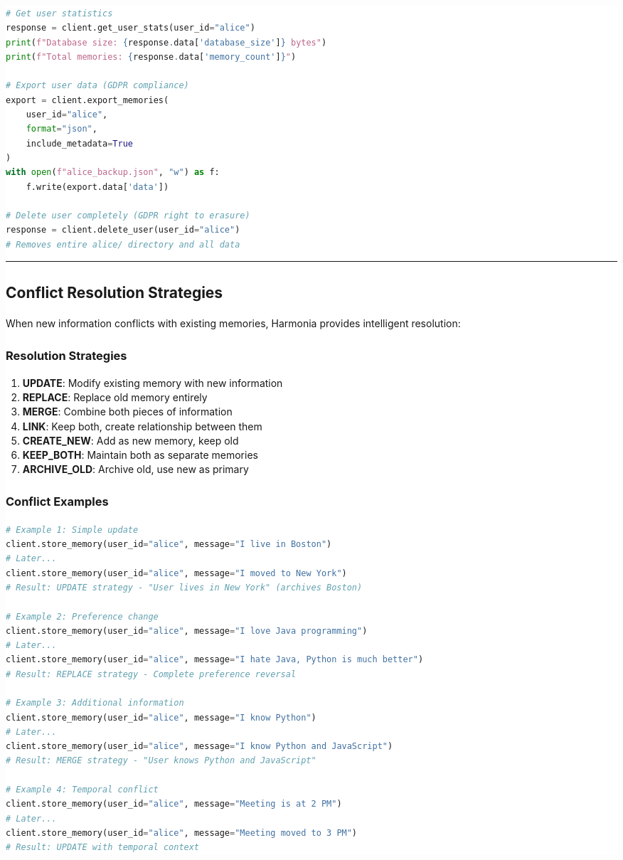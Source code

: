 ```python
# Get user statistics
response = client.get_user_stats(user_id="alice")
print(f"Database size: {response.data['database_size']} bytes")
print(f"Total memories: {response.data['memory_count']}")

# Export user data (GDPR compliance)
export = client.export_memories(
    user_id="alice",
    format="json",
    include_metadata=True
)
with open(f"alice_backup.json", "w") as f:
    f.write(export.data['data'])

# Delete user completely (GDPR right to erasure)
response = client.delete_user(user_id="alice")
# Removes entire alice/ directory and all data
```

---

## Conflict Resolution Strategies

When new information conflicts with existing memories, Harmonia provides intelligent resolution:

### Resolution Strategies

1. **UPDATE**: Modify existing memory with new information
2. **REPLACE**: Replace old memory entirely
3. **MERGE**: Combine both pieces of information
4. **LINK**: Keep both, create relationship between them
5. **CREATE_NEW**: Add as new memory, keep old
6. **KEEP_BOTH**: Maintain both as separate memories
7. **ARCHIVE_OLD**: Archive old, use new as primary

### Conflict Examples

```python
# Example 1: Simple update
client.store_memory(user_id="alice", message="I live in Boston")
# Later...
client.store_memory(user_id="alice", message="I moved to New York")
# Result: UPDATE strategy - "User lives in New York" (archives Boston)

# Example 2: Preference change
client.store_memory(user_id="alice", message="I love Java programming")
# Later...
client.store_memory(user_id="alice", message="I hate Java, Python is much better")
# Result: REPLACE strategy - Complete preference reversal

# Example 3: Additional information
client.store_memory(user_id="alice", message="I know Python")
# Later...
client.store_memory(user_id="alice", message="I know Python and JavaScript")
# Result: MERGE strategy - "User knows Python and JavaScript"

# Example 4: Temporal conflict
client.store_memory(user_id="alice", message="Meeting is at 2 PM")
# Later...
client.store_memory(user_id="alice", message="Meeting moved to 3 PM")
# Result: UPDATE with temporal context
```
